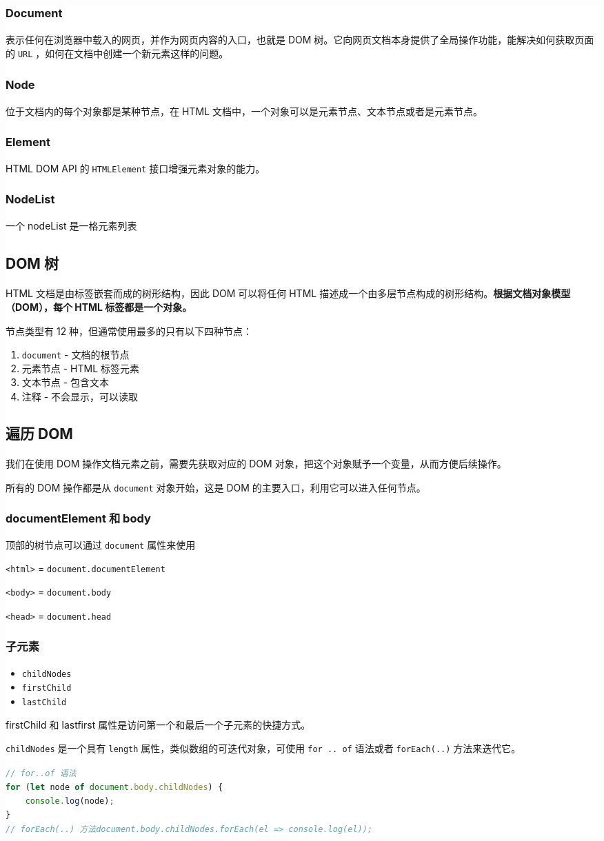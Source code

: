 ### Document

表示任何在浏览器中载入的网页，并作为网页内容的入口，也就是 DOM 树。它向网页文档本身提供了全局操作功能，能解决如何获取页面的 `URL` ，如何在文档中创建一个新元素这样的问题。

### Node

位于文档内的每个对象都是某种节点，在 HTML 文档中，一个对象可以是元素节点、文本节点或者是元素节点。

### Element

HTML DOM API 的 `HTMLElement` 接口增强元素对象的能力。

### NodeList

一个 nodeList 是一格元素列表

## DOM 树

HTML 文档是由标签嵌套而成的树形结构，因此 DOM 可以将任何 HTML 描述成一个由多层节点构成的树形结构。**根据文档对象模型（DOM），每个 HTML 标签都是一个对象。**

节点类型有 12 种，但通常使用最多的只有以下四种节点：

1. `document` - 文档的根节点
2. 元素节点 - HTML 标签元素
3. 文本节点 - 包含文本
4. 注释 - 不会显示，可以读取

## 遍历 DOM

我们在使用 DOM 操作文档元素之前，需要先获取对应的 DOM 对象，把这个对象赋予一个变量，从而方便后续操作。

所有的 DOM 操作都是从 `document` 对象开始，这是 DOM 的主要入口，利用它可以进入任何节点。

### documentElement 和 body

顶部的树节点可以通过 `document` 属性来使用

`<html>` = `document.documentElement`

`<body>` = `document.body`

`<head>` = `document.head`

### 子元素

- `childNodes`
- `firstChild`
- `lastChild`

firstChild 和 lastfirst 属性是访问第一个和最后一个子元素的快捷方式。

`childNodes` 是一个具有 `length` 属性，类似数组的可迭代对象，可使用 `for .. of` 语法或者 `forEach(..)` 方法来迭代它。

```jsx
// for..of 语法
for (let node of document.body.childNodes) {  
	console.log(node);
}
// forEach(..) 方法document.body.childNodes.forEach(el => console.log(el));
```

